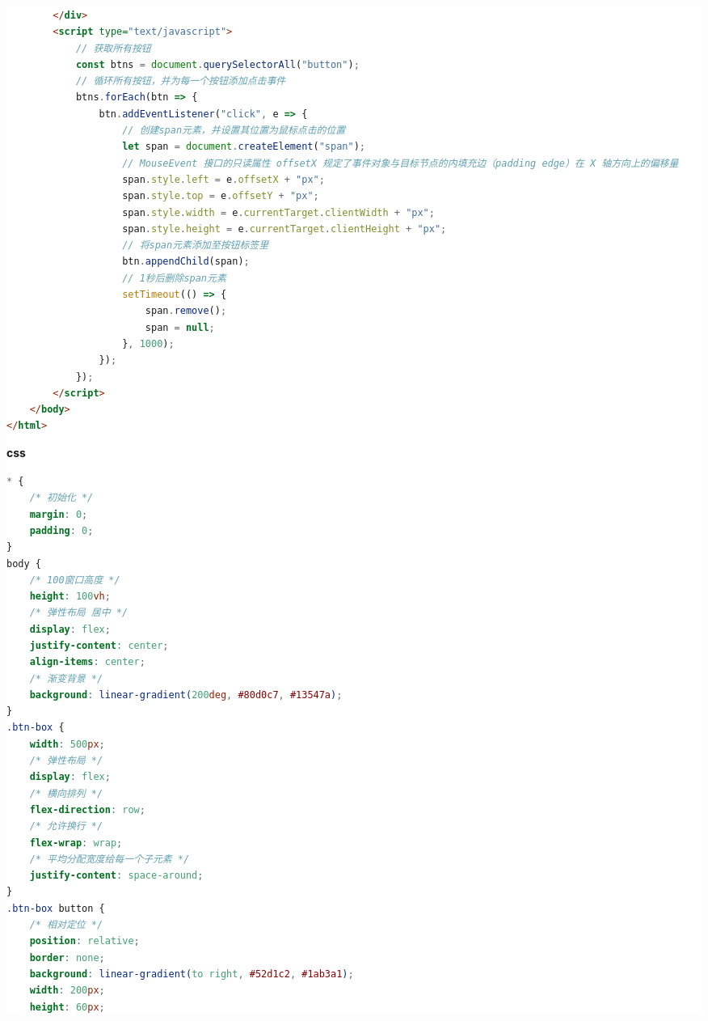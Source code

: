 ```html
        </div>
        <script type="text/javascript">
            // 获取所有按钮
            const btns = document.querySelectorAll("button");
            // 循环所有按钮，并为每一个按钮添加点击事件
            btns.forEach(btn => {
                btn.addEventListener("click", e => {
                    // 创建span元素，并设置其位置为鼠标点击的位置
                    let span = document.createElement("span");
                    // MouseEvent 接口的只读属性 offsetX 规定了事件对象与目标节点的内填充边（padding edge）在 X 轴方向上的偏移量
                    span.style.left = e.offsetX + "px";
                    span.style.top = e.offsetY + "px";
                    span.style.width = e.currentTarget.clientWidth + "px";
                    span.style.height = e.currentTarget.clientHeight + "px";
                    // 将span元素添加至按钮标签里
                    btn.appendChild(span);
                    // 1秒后删除span元素
                    setTimeout(() => {
                        span.remove();
                        span = null;
                    }, 1000);
                });
            });
        </script>
    </body>
</html>
```

**css**

```css
* {
    /* 初始化 */
    margin: 0;
    padding: 0;
}
body {
    /* 100窗口高度 */
    height: 100vh;
    /* 弹性布局 居中 */
    display: flex;
    justify-content: center;
    align-items: center;
    /* 渐变背景 */
    background: linear-gradient(200deg, #80d0c7, #13547a);
}
.btn-box {
    width: 500px;
    /* 弹性布局 */
    display: flex;
    /* 横向排列 */
    flex-direction: row;
    /* 允许换行 */
    flex-wrap: wrap;
    /* 平均分配宽度给每一个子元素 */
    justify-content: space-around;
}
.btn-box button {
    /* 相对定位 */
    position: relative;
    border: none;
    background: linear-gradient(to right, #52d1c2, #1ab3a1);
    width: 200px;
    height: 60px;
```